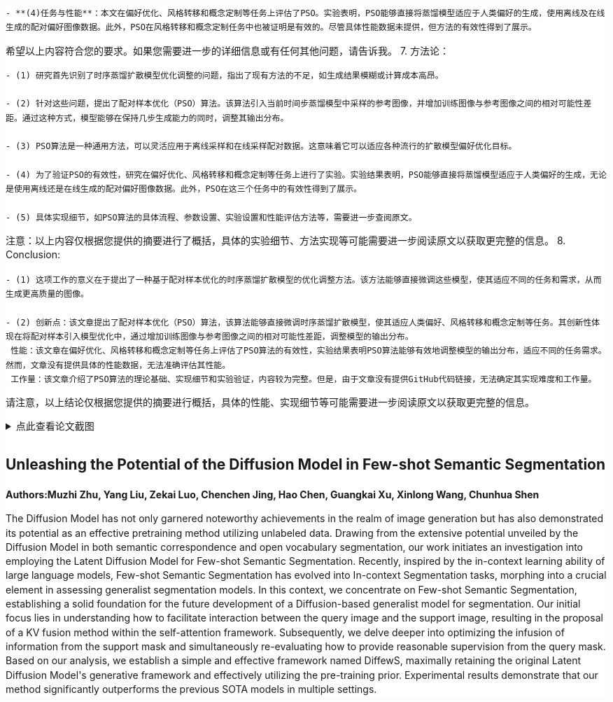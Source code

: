     - **(4)任务与性能**：本文在偏好优化、风格转移和概念定制等任务上评估了PSO。实验表明，PSO能够直接将蒸馏模型适应于人类偏好的生成，使用离线及在线生成的配对偏好图像数据。此外，PSO在风格转移和概念定制任务中也被证明是有效的。尽管具体性能数据未提供，但方法的有效性得到了展示。

希望以上内容符合您的要求。如果您需要进一步的详细信息或有任何其他问题，请告诉我。
7. 方法论：

    - (1) 研究首先识别了时序蒸馏扩散模型优化调整的问题，指出了现有方法的不足，如生成结果模糊或计算成本高昂。
    
    - (2) 针对这些问题，提出了配对样本优化（PSO）算法。该算法引入当前时间步蒸馏模型中采样的参考图像，并增加训练图像与参考图像之间的相对可能性差距。通过这种方式，模型能够在保持几步生成能力的同时，调整其输出分布。
    
    - (3) PSO算法是一种通用方法，可以灵活应用于离线采样和在线采样配对数据。这意味着它可以适应各种流行的扩散模型偏好优化目标。
    
    - (4) 为了验证PSO的有效性，研究在偏好优化、风格转移和概念定制等任务上进行了实验。实验结果表明，PSO能够直接将蒸馏模型适应于人类偏好的生成，无论是使用离线还是在线生成的配对偏好图像数据。此外，PSO在这三个任务中的有效性得到了展示。
    
    - (5) 具体实现细节，如PSO算法的具体流程、参数设置、实验设置和性能评估方法等，需要进一步查阅原文。

注意：以上内容仅根据您提供的摘要进行了概括，具体的实验细节、方法实现等可能需要进一步阅读原文以获取更完整的信息。
8. Conclusion:

    - (1) 这项工作的意义在于提出了一种基于配对样本优化的时序蒸馏扩散模型的优化调整方法。该方法能够直接微调这些模型，使其适应不同的任务和需求，从而生成更高质量的图像。
     
    - (2) 创新点：该文章提出了配对样本优化（PSO）算法，该算法能够直接微调时序蒸馏扩散模型，使其适应人类偏好、风格转移和概念定制等任务。其创新性体现在将配对样本引入模型优化中，通过增加训练图像与参考图像之间的相对可能性差距，调整模型的输出分布。
     性能：该文章在偏好优化、风格转移和概念定制等任务上评估了PSO算法的有效性，实验结果表明PSO算法能够有效地调整模型的输出分布，适应不同的任务需求。然而，文章没有提供具体的性能数据，无法准确评估其性能。
     工作量：该文章介绍了PSO算法的理论基础、实现细节和实验验证，内容较为完整。但是，由于文章没有提供GitHub代码链接，无法确定其实现难度和工作量。

请注意，以上结论仅根据您提供的摘要进行概括，具体的性能、实现细节等可能需要进一步阅读原文以获取更完整的信息。


<details><summary>点此查看论文截图</summary></details>




## Unleashing the Potential of the Diffusion Model in Few-shot Semantic   Segmentation

**Authors:Muzhi Zhu, Yang Liu, Zekai Luo, Chenchen Jing, Hao Chen, Guangkai Xu, Xinlong Wang, Chunhua Shen**

The Diffusion Model has not only garnered noteworthy achievements in the realm of image generation but has also demonstrated its potential as an effective pretraining method utilizing unlabeled data. Drawing from the extensive potential unveiled by the Diffusion Model in both semantic correspondence and open vocabulary segmentation, our work initiates an investigation into employing the Latent Diffusion Model for Few-shot Semantic Segmentation. Recently, inspired by the in-context learning ability of large language models, Few-shot Semantic Segmentation has evolved into In-context Segmentation tasks, morphing into a crucial element in assessing generalist segmentation models. In this context, we concentrate on Few-shot Semantic Segmentation, establishing a solid foundation for the future development of a Diffusion-based generalist model for segmentation. Our initial focus lies in understanding how to facilitate interaction between the query image and the support image, resulting in the proposal of a KV fusion method within the self-attention framework. Subsequently, we delve deeper into optimizing the infusion of information from the support mask and simultaneously re-evaluating how to provide reasonable supervision from the query mask. Based on our analysis, we establish a simple and effective framework named DiffewS, maximally retaining the original Latent Diffusion Model's generative framework and effectively utilizing the pre-training prior. Experimental results demonstrate that our method significantly outperforms the previous SOTA models in multiple settings. 

